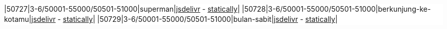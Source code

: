 |50727|3-6/50001-55000/50501-51000|superman|[jsdelivr](https://cdn.jsdelivr.net/gh/dbchord/webp-c-1110x370_3-6/50001-55000/50501-51000/superman.webp) - [statically](https://cdn.statically.io/gh/dbchord/webp-c-1110x370_3-6/img/50001-55000/50501-51000/superman.webp)|
|50728|3-6/50001-55000/50501-51000|berkunjung-ke-kotamu|[jsdelivr](https://cdn.jsdelivr.net/gh/dbchord/webp-c-1110x370_3-6/50001-55000/50501-51000/berkunjung-ke-kotamu.webp) - [statically](https://cdn.statically.io/gh/dbchord/webp-c-1110x370_3-6/img/50001-55000/50501-51000/berkunjung-ke-kotamu.webp)|
|50729|3-6/50001-55000/50501-51000|bulan-sabit|[jsdelivr](https://cdn.jsdelivr.net/gh/dbchord/webp-c-1110x370_3-6/50001-55000/50501-51000/bulan-sabit.webp) - [statically](https://cdn.statically.io/gh/dbchord/webp-c-1110x370_3-6/img/50001-55000/50501-51000/bulan-sabit.webp)|
